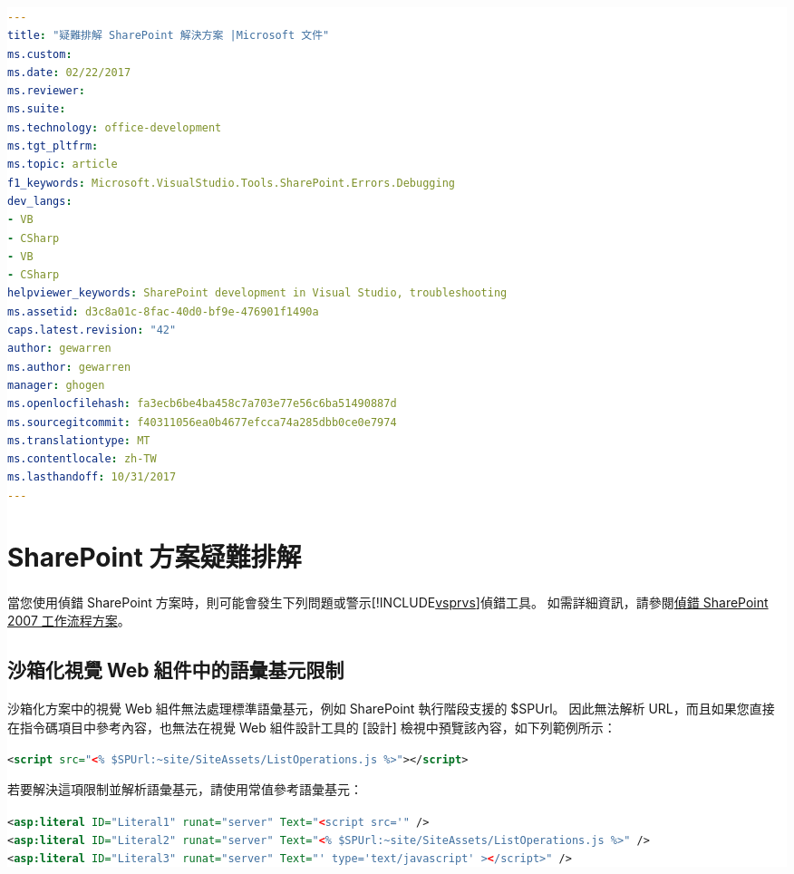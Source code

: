 ```yaml
---
title: "疑難排解 SharePoint 解決方案 |Microsoft 文件"
ms.custom: 
ms.date: 02/22/2017
ms.reviewer: 
ms.suite: 
ms.technology: office-development
ms.tgt_pltfrm: 
ms.topic: article
f1_keywords: Microsoft.VisualStudio.Tools.SharePoint.Errors.Debugging
dev_langs:
- VB
- CSharp
- VB
- CSharp
helpviewer_keywords: SharePoint development in Visual Studio, troubleshooting
ms.assetid: d3c8a01c-8fac-40d0-bf9e-476901f1490a
caps.latest.revision: "42"
author: gewarren
ms.author: gewarren
manager: ghogen
ms.openlocfilehash: fa3ecb6be4ba458c7a703e77e56c6ba51490887d
ms.sourcegitcommit: f40311056ea0b4677efcca74a285dbb0ce0e7974
ms.translationtype: MT
ms.contentlocale: zh-TW
ms.lasthandoff: 10/31/2017
---
```

# <a name="troubleshooting-sharepoint-solutions"></a>SharePoint 方案疑難排解
  當您使用偵錯 SharePoint 方案時，則可能會發生下列問題或警示[!INCLUDE[vsprvs](../sharepoint/includes/vsprvs-md.md)]偵錯工具。 如需詳細資訊，請參閱[偵錯 SharePoint 2007 工作流程方案](http://msdn.microsoft.com/en-us/3a5392f3-66f3-48be-956e-02de23fa6247)。
  
## <a name="token-restrictions-in-sandboxed-visual-web-parts"></a>沙箱化視覺 Web 組件中的語彙基元限制  
 沙箱化方案中的視覺 Web 組件無法處理標準語彙基元，例如 SharePoint 執行階段支援的 $SPUrl。 因此無法解析 URL，而且如果您直接在指令碼項目中參考內容，也無法在視覺 Web 組件設計工具的 [設計] 檢視中預覽該內容，如下列範例所示：  
  
```xml  
<script src="<% $SPUrl:~site/SiteAssets/ListOperations.js %>"></script>  
```  
  
 若要解決這項限制並解析語彙基元，請使用常值參考語彙基元：  
  
```xml  
<asp:literal ID="Literal1" runat="server" Text="<script src='" />  
<asp:literal ID="Literal2" runat="server" Text="<% $SPUrl:~site/SiteAssets/ListOperations.js %>" />  
<asp:literal ID="Literal3" runat="server" Text="' type='text/javascript' ></script>" />  
```  
  
